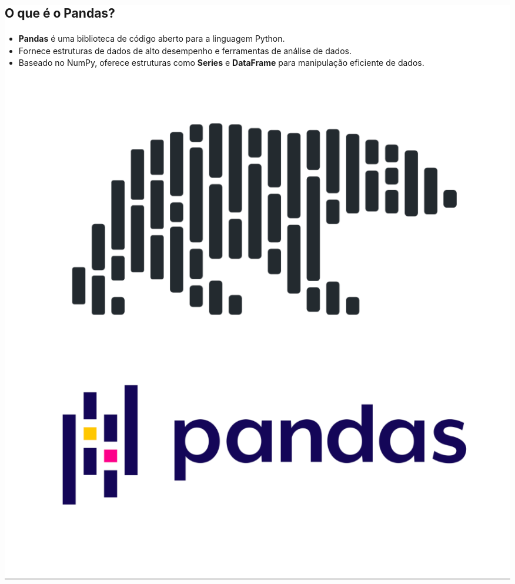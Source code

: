 ## O que é o Pandas?

- **Pandas** é uma biblioteca de código aberto para a linguagem Python.
- Fornece estruturas de dados de alto desempenho e ferramentas de análise de dados.
- Baseado no NumPy, oferece estruturas como **Series** e **DataFrame** para manipulação eficiente de dados.

![bg right:35% width:450px](images/pandas-banner2.png)

---
